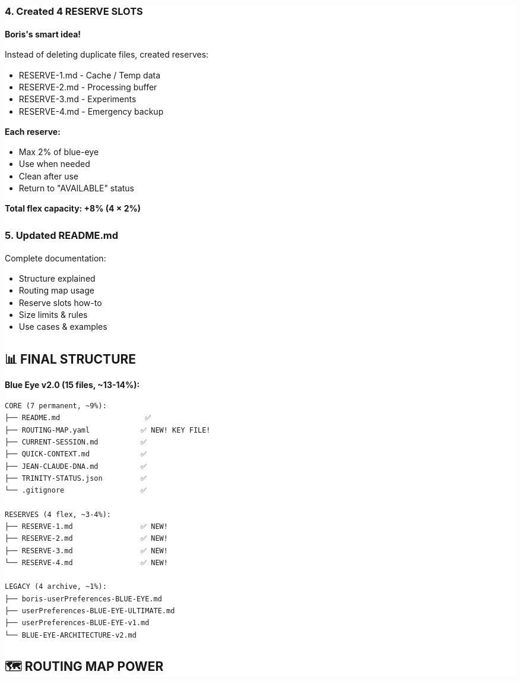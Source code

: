 ### 4. Created 4 RESERVE SLOTS
**Boris's smart idea!**

Instead of deleting duplicate files, created reserves:
- RESERVE-1.md - Cache / Temp data
- RESERVE-2.md - Processing buffer
- RESERVE-3.md - Experiments
- RESERVE-4.md - Emergency backup

**Each reserve:**
- Max 2% of blue-eye
- Use when needed
- Clean after use
- Return to "AVAILABLE" status

**Total flex capacity: +8% (4 × 2%)**

### 5. Updated README.md
Complete documentation:
- Structure explained
- Routing map usage
- Reserve slots how-to
- Size limits & rules
- Use cases & examples

## 📊 FINAL STRUCTURE

**Blue Eye v2.0 (15 files, ~13-14%):**

```
CORE (7 permanent, ~9%):
├── README.md                    ✅
├── ROUTING-MAP.yaml            ✅ NEW! KEY FILE!
├── CURRENT-SESSION.md          ✅
├── QUICK-CONTEXT.md            ✅
├── JEAN-CLAUDE-DNA.md          ✅
├── TRINITY-STATUS.json         ✅
└── .gitignore                  ✅

RESERVES (4 flex, ~3-4%):
├── RESERVE-1.md                ✅ NEW!
├── RESERVE-2.md                ✅ NEW!
├── RESERVE-3.md                ✅ NEW!
└── RESERVE-4.md                ✅ NEW!

LEGACY (4 archive, ~1%):
├── boris-userPreferences-BLUE-EYE.md
├── userPreferences-BLUE-EYE-ULTIMATE.md
├── userPreferences-BLUE-EYE-v1.md
└── BLUE-EYE-ARCHITECTURE-v2.md
```

## 🗺️ ROUTING MAP POWER
